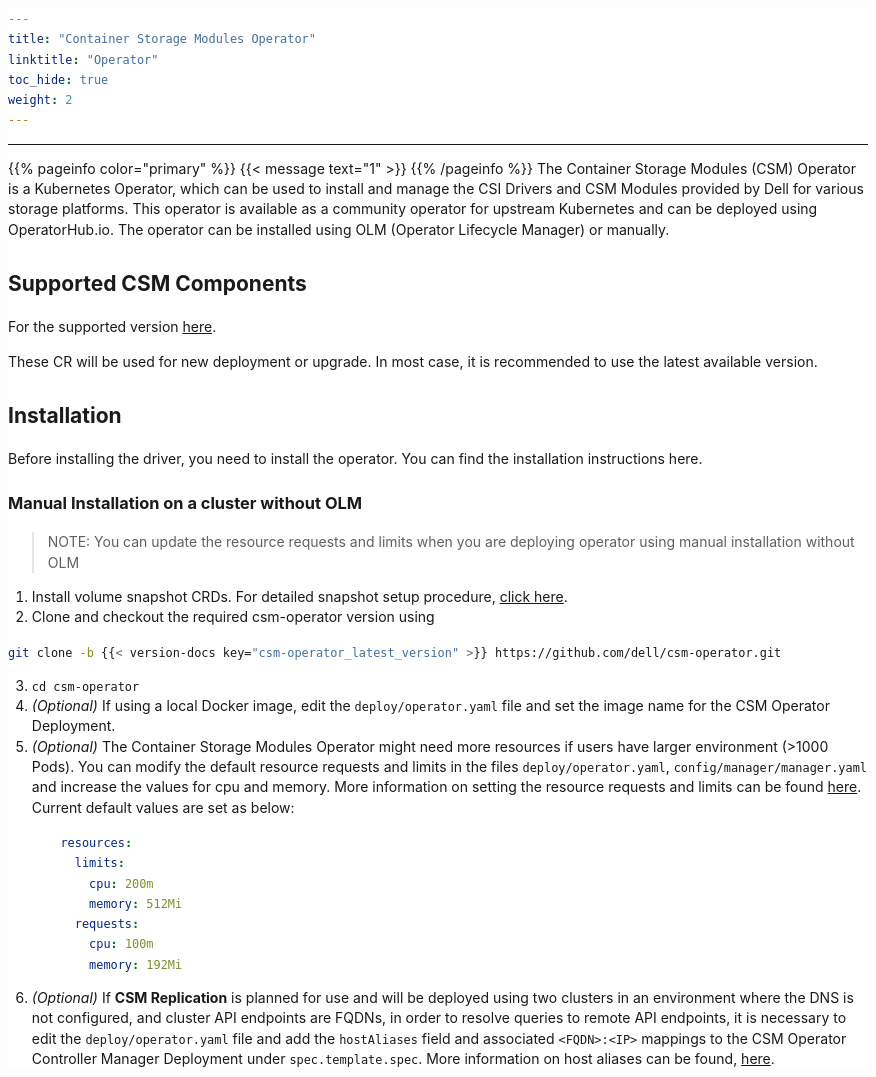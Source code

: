 ```yaml
---
title: "Container Storage Modules Operator"
linktitle: "Operator"
toc_hide: true
weight: 2
---
```

<hr>

{{% pageinfo color="primary" %}}
{{< message text="1" >}}
{{% /pageinfo %}}
The Container Storage Modules (CSM) Operator is a Kubernetes Operator, which can be used to install and manage the CSI Drivers and CSM Modules provided by Dell for various storage platforms. This operator is available as a community operator for upstream Kubernetes and can be deployed using OperatorHub.io. The operator can be installed using OLM (Operator Lifecycle Manager) or manually.

## Supported CSM Components

For the supported version [here](../../../supportmatrix/#operator-compatibility-matrix).

These CR will be used for new deployment or upgrade. In most case, it is recommended to use the latest available version.

## Installation

Before installing the driver, you need to install the operator. You can find the installation instructions here.

### Manual Installation on a cluster without OLM

>NOTE: You can update the resource requests and limits when you are deploying operator using manual installation without OLM

1. Install volume snapshot CRDs. For detailed snapshot setup procedure, [click here](docs/concepts/snapshots/#volume-snapshot-feature).
2. Clone and checkout the required csm-operator version using
```bash
git clone -b {{< version-docs key="csm-operator_latest_version" >}} https://github.com/dell/csm-operator.git
```
3. `cd csm-operator`
4. _(Optional)_ If using a local Docker image, edit the `deploy/operator.yaml` file and set the image name for the CSM Operator Deployment.
5. _(Optional)_ The Container Storage Modules Operator might need more resources if users have larger environment (>1000 Pods). You can modify the default resource requests and limits in the files `deploy/operator.yaml`, `config/manager/manager.yaml`  and increase the values for cpu and memory. More information on setting the resource requests and limits can be found [here](https://sdk.operatorframework.io/docs/best-practices/managing-resources/). Current default values are set as below:
    ```yaml
        resources:
          limits:
            cpu: 200m
            memory: 512Mi
          requests:
            cpu: 100m
            memory: 192Mi
    ```
6. _(Optional)_ If **CSM Replication** is planned for use and will be deployed using two clusters in an environment where the DNS is not configured, and cluster API endpoints are FQDNs, in order to resolve queries to remote API endpoints, it is necessary to edit the `deploy/operator.yaml` file and add the `hostAliases` field and associated `<FQDN>:<IP>` mappings to the CSM Operator Controller Manager Deployment under `spec.template.spec`. More information on host aliases can be found, [here](https://kubernetes.io/docs/tasks/network/customize-hosts-file-for-pods/).